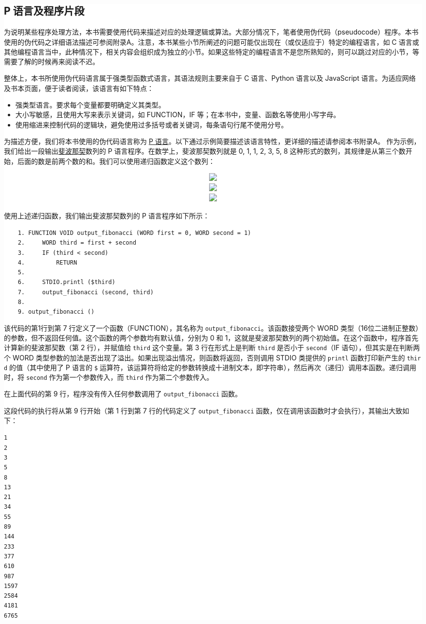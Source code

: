 ## P 语言及程序片段

为说明某些程序处理方法，本书需要使用代码来描述对应的处理逻辑或算法。大部分情况下，笔者使用伪代码（pseudocode）程序。本书使用的伪代码之详细语法描述可参阅附录A。注意，本书某些小节所阐述的问题可能仅出现在（或仅适应于）特定的编程语言，如 C 语言或其他编程语言当中，此种情况下，相关内容会组织成为独立的小节。如果这些特定的编程语言不是您所熟知的，则可以跳过对应的小节，等需要了解的时候再来阅读不迟。

整体上，本书所使用伪代码语言属于强类型函数式语言，其语法规则主要来自于 C 语言、Python 语言以及 JavaScript 语言。为适应网络及书本页面，便于读者阅读，该语言有如下特点：

- 强类型语言。要求每个变量都要明确定义其类型。
- 大小写敏感，且使用大写来表示关键词，如 FUNCTION，IF 等；在本书中，变量、函数名等使用小写字母。
- 使用缩进来控制代码的逻辑块，避免使用过多括号或者关键词，每条语句行尾不使用分号。

为描述方便，我们将本书使用的伪代码语言称为 [P 语言][6]。以下通过示例简要描述该语言特性，更详细的描述请参阅本书附录A。
作为示例，我们给出一段输出[斐波那契][7]数列的 P 语言程序。在数学上，斐波那契数列就是 0, 1, 1, 2, 3, 5, 8 这种形式的数列，其规律是从第三个数开始，后面的数是前两个数的和。我们可以使用递归函数定义这个数列：

<div align="center">
  <img src="https://render.githubusercontent.com/render/math?math=\color{gray}F_0 = 0" /><br/>
  <img src="https://render.githubusercontent.com/render/math?math=\color{gray}F_1 = 1" /><br/>
  <img src="https://render.githubusercontent.com/render/math?math=\color{gray}F_n = F_{n-1} %2B F_{n-2} \text{%20%20%20%20(n\ge2)}" /><br/>
</div>

使用上述递归函数，我们输出斐波那契数列的 P 语言程序如下所示：

```
    1. FUNCTION VOID output_fibonacci (WORD first = 0, WORD second = 1)
    2.     WORD third = first + second
    3.     IF (third < second)
    4.         RETURN
    5.
    6.     STDIO.printl ($third)
    7.     output_fibonacci (second, third)
    8.
    9. output_fibonacci ()
```

该代码的第1行到第 7 行定义了一个函数（FUNCTION），其名称为 `output_fibonacci`。该函数接受两个 WORD 类型（16位二进制正整数）的参数，但不返回任何值。这个函数的两个参数均有默认值，分别为 0 和 1，这就是斐波那契数列的两个初始值。在这个函数中，程序首先计算新的斐波那契数（第 2 行），并赋值给 `third` 这个变量。第 3 行在形式上是判断 `third` 是否小于 `second`（IF 语句），但其实是在判断两个 WORD 类型参数的加法是否出现了溢出。如果出现溢出情况，则函数将返回，否则调用 STDIO 类提供的 `printl` 函数打印新产生的 `third` 的值（其中使用了 P 语言的 `$` 运算符，该运算符将给定的参数转换成十进制文本，即字符串），然后再次（递归）调用本函数。递归调用时，将 `second` 作为第一个参数传入，而 `third` 作为第二个参数传入。

在上面代码的第 9 行，程序没有传入任何参数调用了 `output_fibonacci` 函数。

这段代码的执行将从第 9 行开始（第 1 行到第 7 行的代码定义了 `output_fibonacci` 函数，仅在调用该函数时才会执行），其输出大致如下：

```
1
2
3
5
8
13
21
34
55
89
144
233
377
610
987
1597
2584
4181
6765
```

[1]: # "如知名的 www.StackOverFlow.com 网站。"
[2]: # "软件的优化一词可以从很多角度理解或定义。让程序变得更快是一种比较常见的理解。但在今天，优化一个程序或软件，大致包含如下几个层面的含义。第一，优化代码使之占用更少系统资源，这涉及让程序运行得更快，或者使用一些技巧提高交互的反馈速度等；第二，程序代码的可维护性，这要求程序设计的分层、分模块实现使之结构清晰，且源代码易读并具有较高的可扩展性；第三，采用恰当的技术路线和其他辅助软件来加快软件的开发，使之具有很强的可扩展性，以适应可能的用户爆发增长。"
[3]: # "全栈工程师这一概念在国内还存在许多不同的理解，但大部分是误解。普遍的误解是将全栈工程师等同于“万金油”，什么都要懂，什么都要精。显然这是不可能的，工程界不存在这样的“完人”。如果说存在，那也是人家可以比其他人更快地学习新的知识，或者更快地发现问题症结所在，并快速给出解决方案。"
[4]: # "这是因为，就算在可以标识需抽取的记录对应的字段上设置索引，由于该种记录非常稀疏，索引将会失效，从而相关的查询语句仍然要执行全表扫描来完成。对有千万条数据的关系型数据库表来讲，全表扫描将占用大量的处理器和内存资源。"
[5]: # "大部分关系型数据针对远程网络连接设置了一次可传输的包大小限制，从而在传输有大量结果集的过程中会遇到网络传输中断的情形。"
[6]: # "本书编写完成之时，就是P 语言从伪代码语言演进称为真正可以使用的编程语言之时。"
[7]: # "【维基百科】在西方，最先研究这个数列的人是意大利人斐波那契（Leonardo Fibonacci），他描述兔子生长的数目时用上了这数列。斐波那契有很多特性，其中之一是相邻两个数的比值趋近于黄金分割比：1.618。"
[8]: # "这个公式很有意思，使用无理数运算，结果却是整数。"
[9]: # "在本书编撰过程中，笔者同时修改了维基百科某些词条中存在的一些错误。"